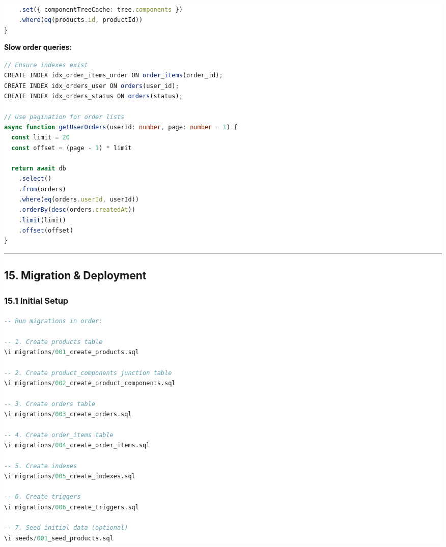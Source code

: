 ```typescript
    .set({ componentTreeCache: tree.components })
    .where(eq(products.id, productId))
}
```

**Slow order queries:**

```typescript
// Ensure indexes exist
CREATE INDEX idx_order_items_order ON order_items(order_id);
CREATE INDEX idx_orders_user ON orders(user_id);
CREATE INDEX idx_orders_status ON orders(status);

// Use pagination for order lists
async function getUserOrders(userId: number, page: number = 1) {
  const limit = 20
  const offset = (page - 1) * limit

  return await db
    .select()
    .from(orders)
    .where(eq(orders.userId, userId))
    .orderBy(desc(orders.createdAt))
    .limit(limit)
    .offset(offset)
}
```

---

## 15. Migration & Deployment

### 15.1 Initial Setup

```sql
-- Run migrations in order:

-- 1. Create products table
\i migrations/001_create_products.sql

-- 2. Create product_components junction table
\i migrations/002_create_product_components.sql

-- 3. Create orders table
\i migrations/003_create_orders.sql

-- 4. Create order_items table
\i migrations/004_create_order_items.sql

-- 5. Create indexes
\i migrations/005_create_indexes.sql

-- 6. Create triggers
\i migrations/006_create_triggers.sql

-- 7. Seed initial data (optional)
\i seeds/001_seed_products.sql
```
